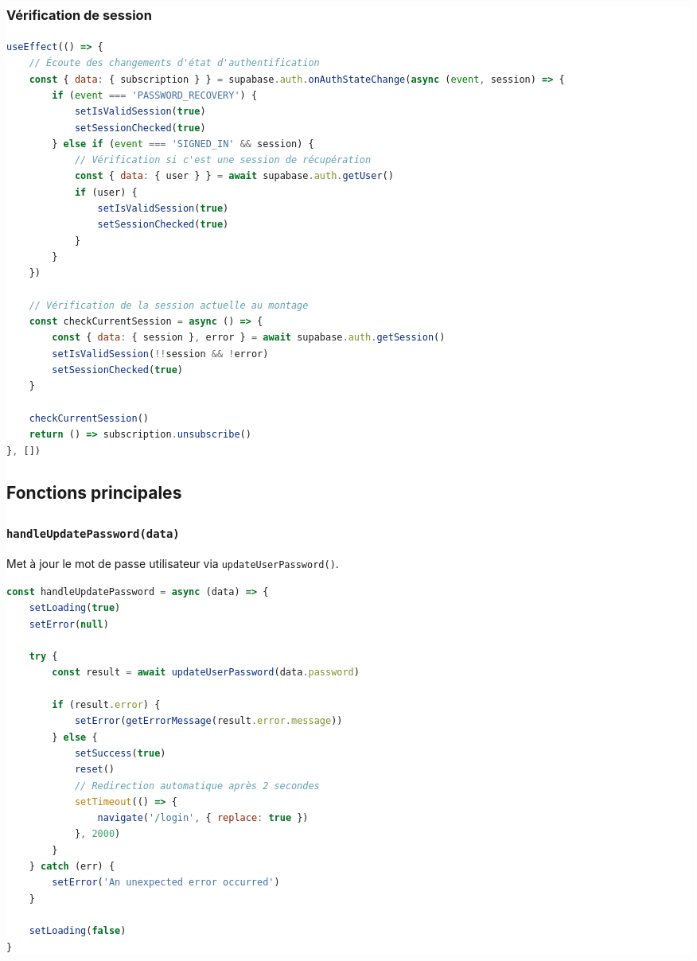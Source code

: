 ### Vérification de session
```jsx
useEffect(() => {
    // Écoute des changements d'état d'authentification
    const { data: { subscription } } = supabase.auth.onAuthStateChange(async (event, session) => {
        if (event === 'PASSWORD_RECOVERY') {
            setIsValidSession(true)
            setSessionChecked(true)
        } else if (event === 'SIGNED_IN' && session) {
            // Vérification si c'est une session de récupération
            const { data: { user } } = await supabase.auth.getUser()
            if (user) {
                setIsValidSession(true)
                setSessionChecked(true)
            }
        }
    })

    // Vérification de la session actuelle au montage
    const checkCurrentSession = async () => {
        const { data: { session }, error } = await supabase.auth.getSession()
        setIsValidSession(!!session && !error)
        setSessionChecked(true)
    }

    checkCurrentSession()
    return () => subscription.unsubscribe()
}, [])
```

## Fonctions principales

### `handleUpdatePassword(data)`
Met à jour le mot de passe utilisateur via `updateUserPassword()`.

```jsx
const handleUpdatePassword = async (data) => {
    setLoading(true)
    setError(null)

    try {
        const result = await updateUserPassword(data.password)

        if (result.error) {
            setError(getErrorMessage(result.error.message))
        } else {
            setSuccess(true)
            reset()
            // Redirection automatique après 2 secondes
            setTimeout(() => {
                navigate('/login', { replace: true })
            }, 2000)
        }
    } catch (err) {
        setError('An unexpected error occurred')
    }

    setLoading(false)
}
```
